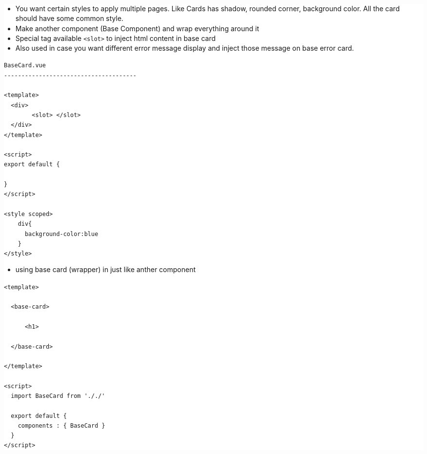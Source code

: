 - You want certain styles to apply multiple pages. Like Cards has shadow, rounded corner, background color. All the card should have some common style.
- Make another component (Base Component) and wrap everything around it
- Special tag available `<slot>` to inject html content in base card
- Also used in case you want different error message display and inject those message on base error card.

```
BaseCard.vue
--------------------------------------

<template>
  <div>
        <slot> </slot>
  </div>
</template>

<script>
export default {
  
}
</script>

<style scoped>
    div{
      background-color:blue
    }
</style>

```

- using base card (wrapper) in just like anther component

```
<template>

  <base-card>

      <h1>

  </base-card>

</template>

<script>
  import BaseCard from '././'

  export default {
    components : { BaseCard }
  }
</script>

```
